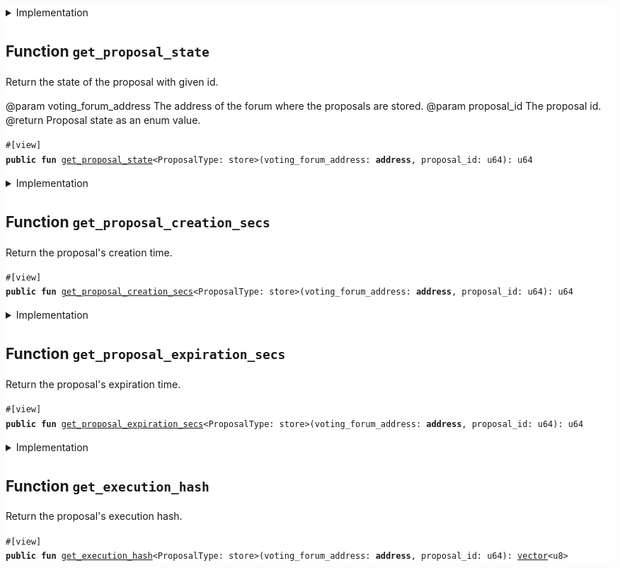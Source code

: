 

<details><summary>Implementation</summary></details>

<a id="0x1_voting_get_proposal_state"></a>

## Function `get_proposal_state`

Return the state of the proposal with given id.

@param voting_forum_address The address of the forum where the proposals are stored.
@param proposal_id The proposal id.
@return Proposal state as an enum value.


<pre><code>&#35;[view]<br /><b>public</b> <b>fun</b> <a href="voting.md#0x1_voting_get_proposal_state">get_proposal_state</a>&lt;ProposalType: store&gt;(voting_forum_address: <b>address</b>, proposal_id: u64): u64<br /></code></pre>



<details><summary>Implementation</summary></details>

<a id="0x1_voting_get_proposal_creation_secs"></a>

## Function `get_proposal_creation_secs`

Return the proposal&apos;s creation time.


<pre><code>&#35;[view]<br /><b>public</b> <b>fun</b> <a href="voting.md#0x1_voting_get_proposal_creation_secs">get_proposal_creation_secs</a>&lt;ProposalType: store&gt;(voting_forum_address: <b>address</b>, proposal_id: u64): u64<br /></code></pre>



<details><summary>Implementation</summary></details>

<a id="0x1_voting_get_proposal_expiration_secs"></a>

## Function `get_proposal_expiration_secs`

Return the proposal&apos;s expiration time.


<pre><code>&#35;[view]<br /><b>public</b> <b>fun</b> <a href="voting.md#0x1_voting_get_proposal_expiration_secs">get_proposal_expiration_secs</a>&lt;ProposalType: store&gt;(voting_forum_address: <b>address</b>, proposal_id: u64): u64<br /></code></pre>



<details><summary>Implementation</summary></details>

<a id="0x1_voting_get_execution_hash"></a>

## Function `get_execution_hash`

Return the proposal&apos;s execution hash.


<pre><code>&#35;[view]<br /><b>public</b> <b>fun</b> <a href="voting.md#0x1_voting_get_execution_hash">get_execution_hash</a>&lt;ProposalType: store&gt;(voting_forum_address: <b>address</b>, proposal_id: u64): <a href="../../aptos-stdlib/../move-stdlib/doc/vector.md#0x1_vector">vector</a>&lt;u8&gt;<br /></code></pre>

